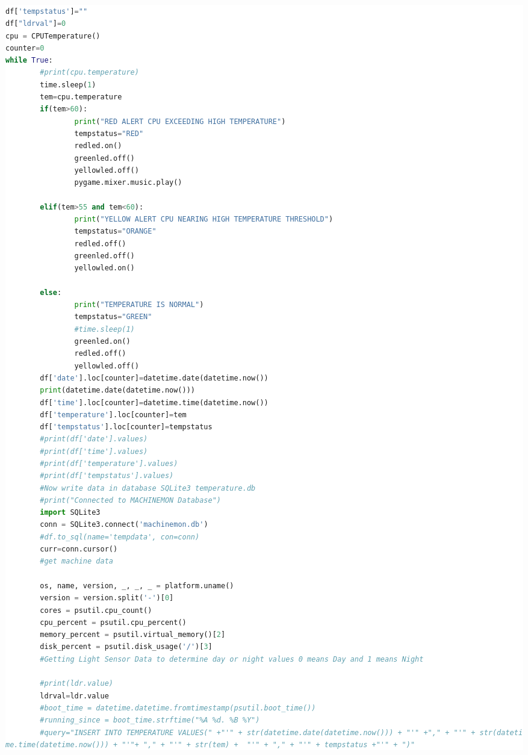 ```py
df['tempstatus']=""
df["ldrval"]=0
cpu = CPUTemperature()
counter=0
while True:
        #print(cpu.temperature)
        time.sleep(1)
        tem=cpu.temperature
        if(tem>60):
                print("RED ALERT CPU EXCEEDING HIGH TEMPERATURE")
                tempstatus="RED"
                redled.on()
                greenled.off()
                yellowled.off()
                pygame.mixer.music.play()

        elif(tem>55 and tem<60):
                print("YELLOW ALERT CPU NEARING HIGH TEMPERATURE THRESHOLD")
                tempstatus="ORANGE"
                redled.off()
                greenled.off()
                yellowled.on()

        else:
                print("TEMPERATURE IS NORMAL")
                tempstatus="GREEN"
                #time.sleep(1)
                greenled.on()
                redled.off()
                yellowled.off()
        df['date'].loc[counter]=datetime.date(datetime.now())
        print(datetime.date(datetime.now()))
        df['time'].loc[counter]=datetime.time(datetime.now())
        df['temperature'].loc[counter]=tem
        df['tempstatus'].loc[counter]=tempstatus
        #print(df['date'].values)
        #print(df['time'].values)
        #print(df['temperature'].values)
        #print(df['tempstatus'].values)
        #Now write data in database SQLite3 temperature.db
        #print("Connected to MACHINEMON Database")
        import SQLite3
        conn = SQLite3.connect('machinemon.db')
        #df.to_sql(name='tempdata', con=conn)
        curr=conn.cursor()
        #get machine data

        os, name, version, _, _, _ = platform.uname()
        version = version.split('-')[0]
        cores = psutil.cpu_count()
        cpu_percent = psutil.cpu_percent()
        memory_percent = psutil.virtual_memory()[2]
        disk_percent = psutil.disk_usage('/')[3]
        #Getting Light Sensor Data to determine day or night values 0 means Day and 1 means Night

        #print(ldr.value)
        ldrval=ldr.value
        #boot_time = datetime.datetime.fromtimestamp(psutil.boot_time())
        #running_since = boot_time.strftime("%A %d. %B %Y")
        #query="INSERT INTO TEMPERATURE VALUES(" +"'" + str(datetime.date(datetime.now())) + "'" +"," + "'" + str(datetime.time(datetime.now())) + "'"+ "," + "'" + str(tem) +  "'" + "," + "'" + tempstatus +"'" + ")"
```